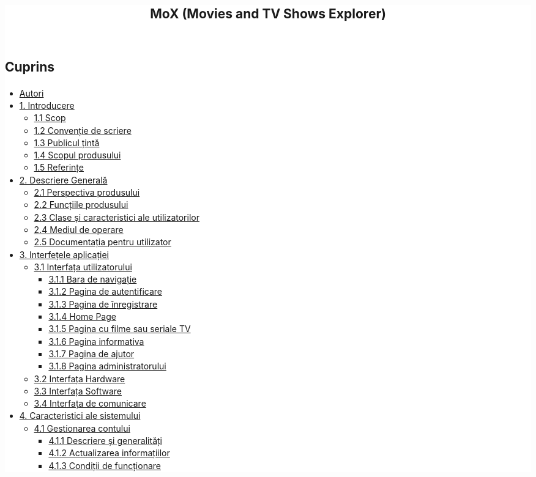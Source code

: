 <!DOCTYPE html>
<html lang="ro">
<head>
    <meta charset="UTF-8">
</head>
<body>
<article>
    <header>
        <h1>
            MoX (Movies and TV Shows Explorer)
        </h1>
    </header>
    <h2>Cuprins</h2>
    <ul>
        <li>
            <a href="#authors">Autori</a>
        </li>
        <li>
            <a href="#introduction">1. Introducere</a>
            <ul>
                <li><a href="#introduction-purpose">1.1 Scop</a></li>
                <li><a href="#conventions">1.2 Convenție de scriere</a></li>
                <li><a href="#audience">1.3 Publicul țintă</a></li>
                <li><a href="#product-scope">1.4 Scopul produsului</a></li>
                <li><a href="#references">1.5 Referințe</a></li>
            </ul>
        </li>
        <li><a href="#overall">2. Descriere Generală</a>
            <ul>
                <li><a href="#product-perspective">2.1 Perspectiva produsului</a></li>
                <li><a href="#product-functions">2.2 Funcțiile produsului</a></li>
                <li><a href="#users">2.3 Clase și caracteristici ale utilizatorilor</a></li>
                <li><a href="#operating-environment">2.4 Mediul de operare</a></li>
                <li><a href="#documentation">2.5 Documentația pentru utilizator</a></li>
            </ul>
        </li>
        <li><a href="#external">3. Interfețele aplicației </a>
            <ul>
                <li><a href="#user-interface">3.1 Interfața utilizatorului </a>
                    <ul>
                        <li><a href="#nav-bar">3.1.1 Bara de navigație </a></li>
                        <li><a href="#login-page">3.1.2 Pagina de autentificare </a></li>
                        <li><a href="#signup-page">3.1.3 Pagina de înregistrare </a></li>
                        <li><a href="#home-page">3.1.4 Home Page </a></li>
                        <li><a href="#movie-page">3.1.5 Pagina cu filme sau seriale TV</a></li>
                        <li><a href="#about">3.1.6 Pagina informativa </a></li>
                        <li><a href="#help">3.1.7 Pagina de ajutor </a></li>
                        <li><a href="#admin">3.1.8 Pagina administratorului </a></li>
                    </ul>
                </li>
                <li><a href="#hardware-interface">3.2 Interfața Hardware </a></li>
                <li><a href="#software-interface">3.3 Interfața Software</a></li>
                <li><a href="#communication-interface">3.4 Interfața de comunicare</a></li>
            </ul>
        </li>
        <li><a href="#system-features">4. Caracteristici ale sistemului</a>
            <ul>
                <li><a href="#management">4.1 Gestionarea contului </a>
                    <ul>
                        <li><a href="#management-1">4.1.1 Descriere și generalități </a></li>
                        <li><a href="#management-2">4.1.2 Actualizarea informațiilor</a></li>
                        <li><a href="#management-3">4.1.3 Condiții de funcționare</a></li>
                    </ul>
                </li>